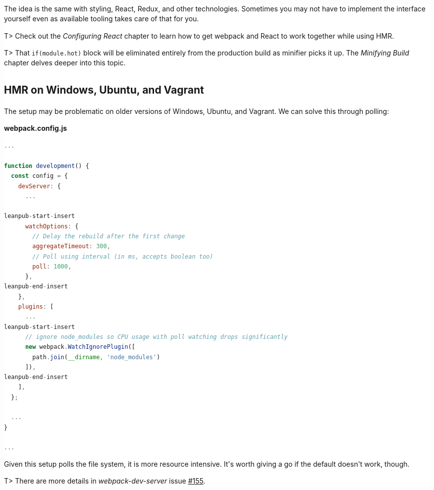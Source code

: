 The idea is the same with styling, React, Redux, and other technologies. Sometimes you may not have to implement the interface yourself even as available tooling takes care of that for you.

T> Check out the *Configuring React* chapter to learn how to get webpack and React to work together while using HMR.

T> That `if(module.hot)` block will be eliminated entirely from the production build as minifier picks it up. The *Minifying Build* chapter delves deeper into this topic.

## HMR on Windows, Ubuntu, and Vagrant

The setup may be problematic on older versions of Windows, Ubuntu, and Vagrant. We can solve this through polling:

**webpack.config.js**

```javascript
...

function development() {
  const config = {
    devServer: {
      ...

leanpub-start-insert
      watchOptions: {
        // Delay the rebuild after the first change
        aggregateTimeout: 300,
        // Poll using interval (in ms, accepts boolean too)
        poll: 1000,
      },
leanpub-end-insert
    },
    plugins: [
      ...
leanpub-start-insert
      // ignore node_modules so CPU usage with poll watching drops significantly
      new webpack.WatchIgnorePlugin([
        path.join(__dirname, 'node_modules')
      ]),
leanpub-end-insert
    ],
  };

  ...
}

...
```

Given this setup polls the file system, it is more resource intensive. It's worth giving a go if the default doesn't work, though.

T> There are more details in *webpack-dev-server* issue [#155](https://github.com/webpack/webpack-dev-server/issues/155).
